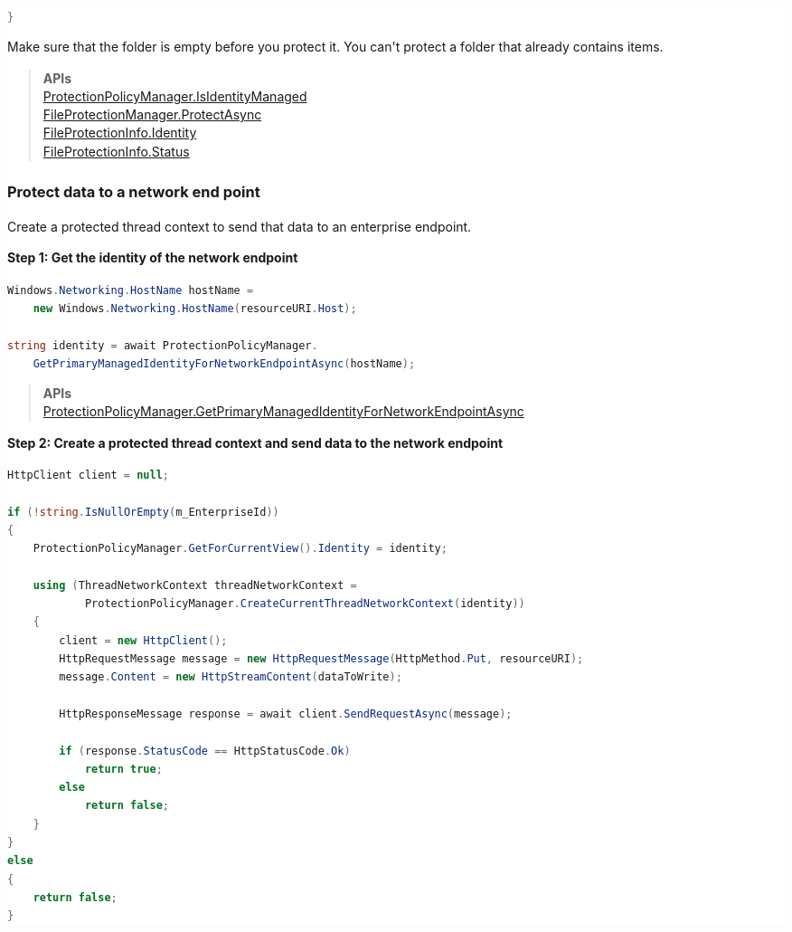 ```csharp
}
```

Make sure that the folder is empty before you protect it. You can't protect a folder that already contains items.

> **APIs** <br>
[ProtectionPolicyManager.IsIdentityManaged](/uwp/api/windows.security.enterprisedata.protectionpolicymanager.isidentitymanaged)<br>
[FileProtectionManager.ProtectAsync](/uwp/api/windows.security.enterprisedata.fileprotectionmanager.protectasync)<br>
[FileProtectionInfo.Identity](/uwp/api/windows.security.enterprisedata.fileprotectioninfo.identity)<br>
[FileProtectionInfo.Status](/uwp/api/windows.security.enterprisedata.fileprotectioninfo.status)

<a id="protect-network" />

### Protect data to a network end point

Create a protected thread context to send that data to an enterprise endpoint.  

**Step 1: Get the identity of the network endpoint**

```csharp
Windows.Networking.HostName hostName =
    new Windows.Networking.HostName(resourceURI.Host);

string identity = await ProtectionPolicyManager.
    GetPrimaryManagedIdentityForNetworkEndpointAsync(hostName);
```

> **APIs** <br>
[ProtectionPolicyManager.GetPrimaryManagedIdentityForNetworkEndpointAsync](/uwp/api/windows.security.enterprisedata.protectionpolicymanager.getprimarymanagedidentityfornetworkendpointasync)

**Step 2: Create a protected thread context and send data to the network endpoint**

```csharp
HttpClient client = null;

if (!string.IsNullOrEmpty(m_EnterpriseId))
{
    ProtectionPolicyManager.GetForCurrentView().Identity = identity;

    using (ThreadNetworkContext threadNetworkContext =
            ProtectionPolicyManager.CreateCurrentThreadNetworkContext(identity))
    {
        client = new HttpClient();
        HttpRequestMessage message = new HttpRequestMessage(HttpMethod.Put, resourceURI);
        message.Content = new HttpStreamContent(dataToWrite);

        HttpResponseMessage response = await client.SendRequestAsync(message);

        if (response.StatusCode == HttpStatusCode.Ok)
            return true;
        else
            return false;
    }
}
else
{
    return false;
}
```
